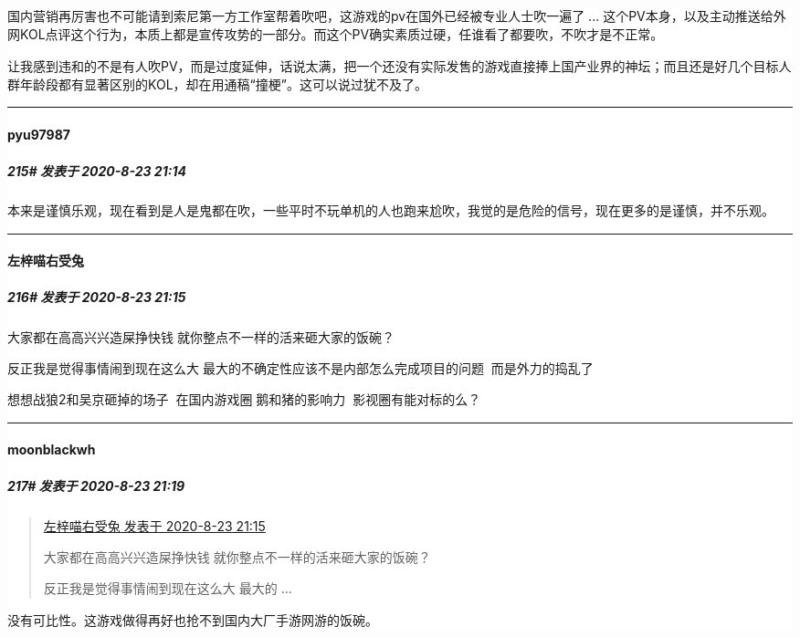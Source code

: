 国内营销再厉害也不可能请到索尼第一方工作室帮着吹吧，这游戏的pv在国外已经被专业人士吹一遍了 ...</blockquote>
这个PV本身，以及主动推送给外网KOL点评这个行为，本质上都是宣传攻势的一部分。而这个PV确实素质过硬，任谁看了都要吹，不吹才是不正常。


让我感到违和的不是有人吹PV，而是过度延伸，话说太满，把一个还没有实际发售的游戏直接捧上国产业界的神坛；而且还是好几个目标人群年龄段都有显著区别的KOL，却在用通稿“撞梗”。这可以说过犹不及了。







*****

####  pyu97987  
##### 215#       发表于 2020-8-23 21:14




本来是谨慎乐观，现在看到是人是鬼都在吹，一些平时不玩单机的人也跑来尬吹，我觉的是危险的信号，现在更多的是谨慎，并不乐观。







*****

####  左梓喵右受兔  
##### 216#       发表于 2020-8-23 21:15




大家都在高高兴兴造屎挣快钱 就你整点不一样的活来砸大家的饭碗？


反正我是觉得事情闹到现在这么大 最大的不确定性应该不是内部怎么完成项目的问题  而是外力的捣乱了


想想战狼2和吴京砸掉的场子  在国内游戏圈 鹅和猪的影响力  影视圈有能对标的么？







*****

####  moonblackwh  
##### 217#       发表于 2020-8-23 21:19



<blockquote><a href="httphttps://bbs.saraba1st.com/2b/forum.php?mod=redirect&amp;goto=findpost&amp;pid=48528302&amp;ptid=1955791" target="_blank">左梓喵右受兔 发表于 2020-8-23 21:15</a>

大家都在高高兴兴造屎挣快钱 就你整点不一样的活来砸大家的饭碗？


反正我是觉得事情闹到现在这么大 最大的 ...</blockquote>
没有可比性。这游戏做得再好也抢不到国内大厂手游网游的饭碗。




